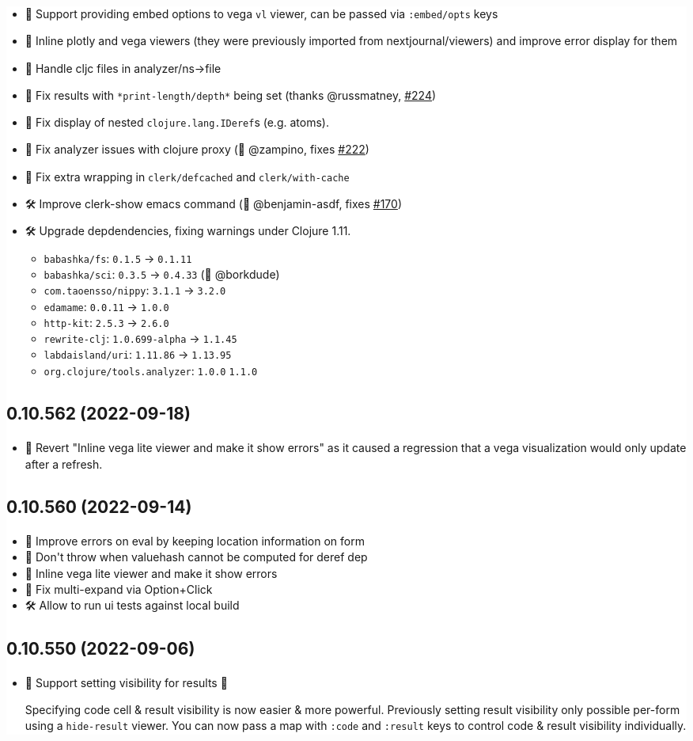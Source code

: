 * 💫 Support providing embed options to vega `vl` viewer, can be passed via
  `:embed/opts` keys
  
* 💫 Inline plotly and vega viewers (they were previously imported
  from nextjournal/viewers) and improve error display for them
  
* 💫 Handle cljc files in analyzer/ns->file

* 🐜 Fix results with `*print-length/depth*` being set (thanks
  @russmatney, [#224](https://github.com/nextjournal/clerk/issues/224))

* 🐜 Fix display of nested `clojure.lang.IDeref`s (e.g. atoms).

* 🐜 Fix analyzer issues with clojure proxy (🙏 @zampino, fixes [#222](https://github.com/nextjournal/clerk/issues/222))

* 🐞 Fix extra wrapping in `clerk/defcached` and `clerk/with-cache`

* 🛠 Improve clerk-show emacs command (🙏 @benjamin-asdf, fixes
  [#170](https://github.com/nextjournal/clerk/issues/170))

* 🛠 Upgrade depdendencies, fixing warnings under Clojure 1.11.
    * `babashka/fs`: `0.1.5` → `0.1.11`
    * `babashka/sci`: `0.3.5` → `0.4.33` (🙏 @borkdude)
    * `com.taoensso/nippy`: `3.1.1` → `3.2.0`
    * `edamame`: `0.0.11` → `1.0.0`
    * `http-kit`: `2.5.3` → `2.6.0`
    * `rewrite-clj`: `1.0.699-alpha` → `1.1.45`
    * `labdaisland/uri`: `1.11.86` → `1.13.95`
    * `org.clojure/tools.analyzer`: `1.0.0` `1.1.0`

## 0.10.562 (2022-09-18)

* 🐞 Revert "Inline vega lite viewer and make it show errors" as it
  caused a regression that a vega visualization would only update
  after a refresh.

## 0.10.560 (2022-09-14)

* 💫 Improve errors on eval by keeping location information on form
* 🐜 Don't throw when valuehash cannot be computed for deref dep
* 🐞 Inline vega lite viewer and make it show errors
* 🐞 Fix multi-expand via Option+Click
* 🛠 Allow to run ui tests against local build

## 0.10.550 (2022-09-06)

* 🌟 Support setting visibility for results 🙈

    Specifying code cell & result visibility is now easier & more
    powerful. Previously setting result visibility only possible
    per-form using a `hide-result` viewer. You can now pass a map with
    `:code` and `:result` keys to control code & result visibility
    individually.
